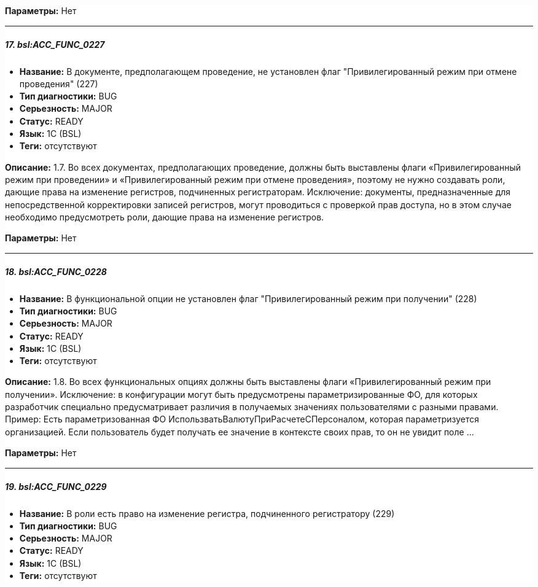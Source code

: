 **Параметры:**
Нет

---

##### 17. bsl:ACC_FUNC_0227

- **Название:** В документе, предполагающем проведение, не установлен флаг "Привилегированный режим при отмене проведения" (227)
- **Тип диагностики:** BUG
- **Серьезность:** MAJOR
- **Статус:** READY
- **Язык:** 1C (BSL)
- **Теги:** отсутствуют

**Описание:**
1.7. Во всех документах, предполагающих проведение, должны быть выставлены флаги «Привилегированный режим при проведении» и «Привилегированный режим при отмене проведения», поэтому не нужно создавать роли, дающие права на изменение регистров, подчиненных регистраторам.
Исключение: документы, предназначенные для непосредственной корректировки записей регистров, могут проводиться с проверкой прав доступа, но в этом случае необходимо предусмотреть роли, дающие права на изменение регистров.

**Параметры:**
Нет

---

##### 18. bsl:ACC_FUNC_0228

- **Название:** В функциональной опции не установлен флаг "Привилегированный режим при получении" (228)
- **Тип диагностики:** BUG
- **Серьезность:** MAJOR
- **Статус:** READY
- **Язык:** 1C (BSL)
- **Теги:** отсутствуют

**Описание:**
1.8. Во всех функциональных опциях должны быть выставлены флаги «Привилегированный режим при получении».
Исключение: в конфигурации могут быть предусмотрены параметризированные ФО, для которых разработчик специально предусматривает различия в получаемых значениях пользователями с разными правами. Пример: Есть параметризованная ФО ИспользватьВалютуПриРасчетеСПерсоналом, которая параметризуется организацией. Если пользователь будет получать ее значение в контексте своих прав, то он не увидит поле ...

**Параметры:**
Нет

---

##### 19. bsl:ACC_FUNC_0229

- **Название:** В роли есть право на изменение регистра, подчиненного регистратору (229)
- **Тип диагностики:** BUG
- **Серьезность:** MAJOR
- **Статус:** READY
- **Язык:** 1C (BSL)
- **Теги:** отсутствуют
